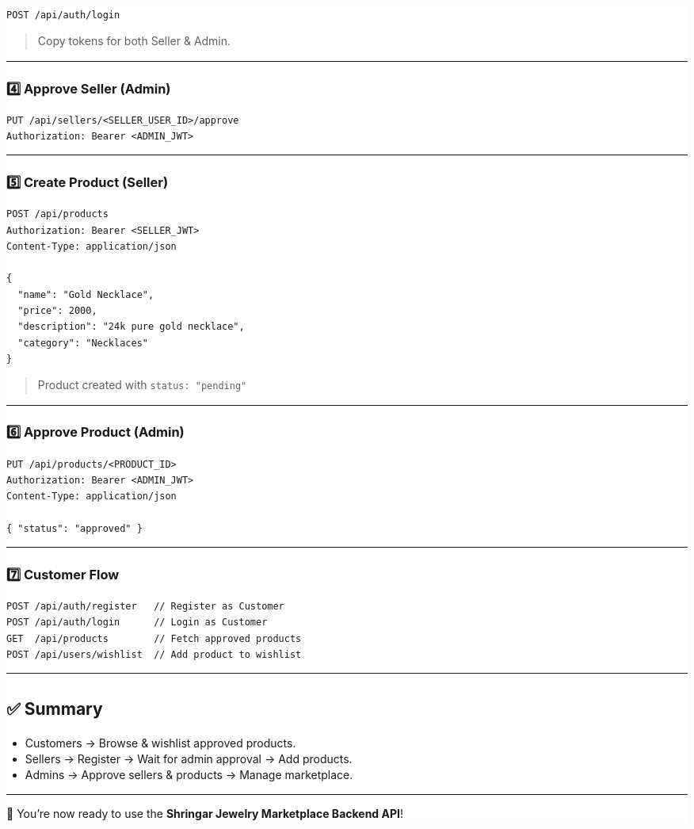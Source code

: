 ```http
POST /api/auth/login
```

> Copy tokens for both Seller & Admin.

---

### 4️⃣ Approve Seller (Admin)

```http
PUT /api/sellers/<SELLER_USER_ID>/approve
Authorization: Bearer <ADMIN_JWT>
```

---

### 5️⃣ Create Product (Seller)

```http
POST /api/products
Authorization: Bearer <SELLER_JWT>
Content-Type: application/json

{
  "name": "Gold Necklace",
  "price": 2000,
  "description": "24k pure gold necklace",
  "category": "Necklaces"
}
```

> Product created with `status: "pending"`

---

### 6️⃣ Approve Product (Admin)

```http
PUT /api/products/<PRODUCT_ID>
Authorization: Bearer <ADMIN_JWT>
Content-Type: application/json

{ "status": "approved" }
```

---

### 7️⃣ Customer Flow

```http
POST /api/auth/register   // Register as Customer
POST /api/auth/login      // Login as Customer
GET  /api/products        // Fetch approved products
POST /api/users/wishlist  // Add product to wishlist
```

---

## ✅ Summary

* Customers → Browse & wishlist approved products.
* Sellers → Register → Wait for admin approval → Add products.
* Admins → Approve sellers & products → Manage marketplace.

---

🚀 You’re now ready to use the **Shringar Jewelry Marketplace Backend API**!

